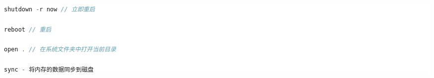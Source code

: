 ```javascript
shutdown -r now // 立即重启

reboot // 重启

open . // 在系统文件夹中打开当前目录

sync - 将内存的数据同步到磁盘
```
